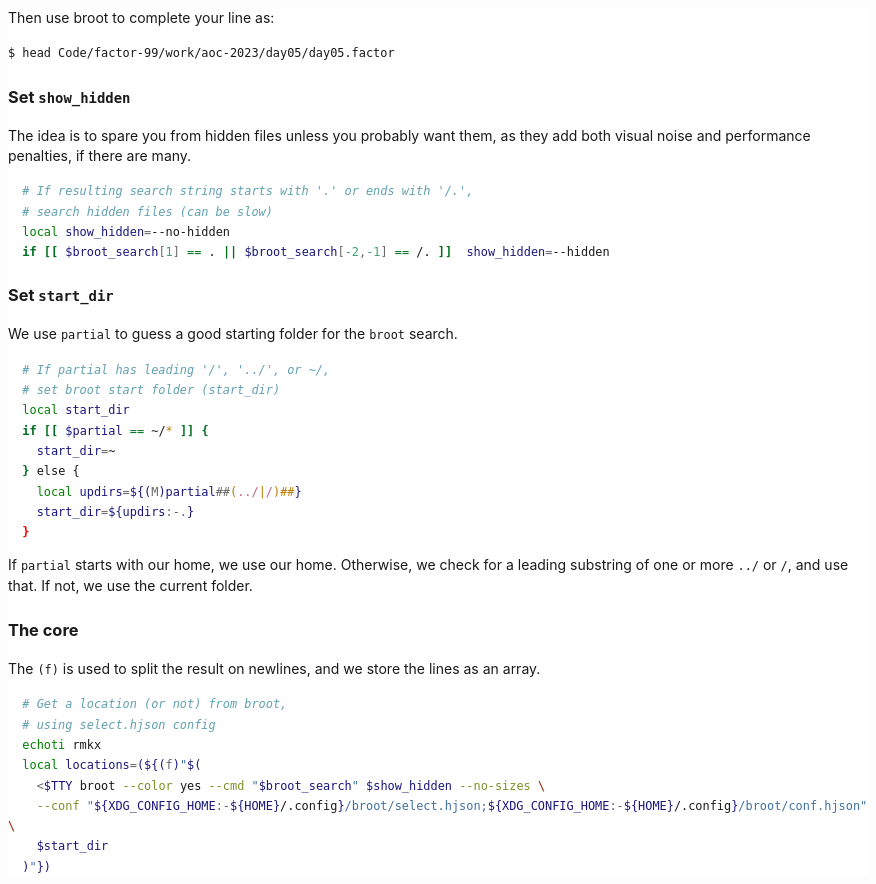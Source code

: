 Then use broot to complete your line as:

```console
$ head Code/factor-99/work/aoc-2023/day05/day05.factor
```

### Set `show_hidden`

The idea is to spare you from hidden files
unless you probably want them,
as they add both visual noise and performance penalties,
if there are many.

```zsh
  # If resulting search string starts with '.' or ends with '/.',
  # search hidden files (can be slow)
  local show_hidden=--no-hidden
  if [[ $broot_search[1] == . || $broot_search[-2,-1] == /. ]]  show_hidden=--hidden
```

### Set `start_dir`

We use `partial` to guess a good starting folder
for the `broot` search.

```zsh
  # If partial has leading '/', '../', or ~/,
  # set broot start folder (start_dir)
  local start_dir
  if [[ $partial == ~/* ]] {
    start_dir=~
  } else {
    local updirs=${(M)partial##(../|/)##}
    start_dir=${updirs:-.}
  }
```

If `partial` starts with our home, we use our home.
Otherwise, we check for a leading substring of one or more `../` or `/`,
and use that.
If not, we use the current folder.

### The core

The `(f)` is used to split the result on newlines,
and we store the lines as an array.

```zsh
  # Get a location (or not) from broot,
  # using select.hjson config
  echoti rmkx
  local locations=(${(f)"$(
    <$TTY broot --color yes --cmd "$broot_search" $show_hidden --no-sizes \
    --conf "${XDG_CONFIG_HOME:-${HOME}/.config}/broot/select.hjson;${XDG_CONFIG_HOME:-${HOME}/.config}/broot/conf.hjson" \
    $start_dir
  )"})
```
